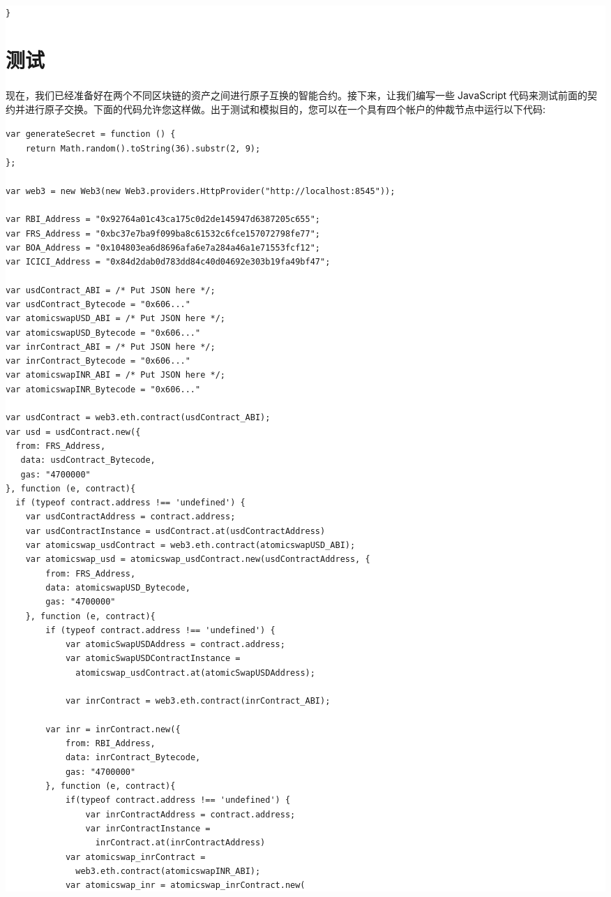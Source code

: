 ```
}
```

# 测试

现在，我们已经准备好在两个不同区块链的资产之间进行原子互换的智能合约。接下来，让我们编写一些 JavaScript 代码来测试前面的契约并进行原子交换。下面的代码允许您这样做。出于测试和模拟目的，您可以在一个具有四个帐户的仲裁节点中运行以下代码:

```
var generateSecret = function () {
    return Math.random().toString(36).substr(2, 9);
};

var web3 = new Web3(new Web3.providers.HttpProvider("http://localhost:8545"));

var RBI_Address = "0x92764a01c43ca175c0d2de145947d6387205c655";
var FRS_Address = "0xbc37e7ba9f099ba8c61532c6fce157072798fe77";
var BOA_Address = "0x104803ea6d8696afa6e7a284a46a1e71553fcf12";
var ICICI_Address = "0x84d2dab0d783dd84c40d04692e303b19fa49bf47";

var usdContract_ABI = /* Put JSON here */;
var usdContract_Bytecode = "0x606..."
var atomicswapUSD_ABI = /* Put JSON here */;
var atomicswapUSD_Bytecode = "0x606..."
var inrContract_ABI = /* Put JSON here */;
var inrContract_Bytecode = "0x606..."
var atomicswapINR_ABI = /* Put JSON here */;
var atomicswapINR_Bytecode = "0x606..."

var usdContract = web3.eth.contract(usdContract_ABI);
var usd = usdContract.new({
  from: FRS_Address, 
   data: usdContract_Bytecode, 
   gas: "4700000"
}, function (e, contract){
  if (typeof contract.address !== 'undefined') {
    var usdContractAddress = contract.address;
    var usdContractInstance = usdContract.at(usdContractAddress)
    var atomicswap_usdContract = web3.eth.contract(atomicswapUSD_ABI);
    var atomicswap_usd = atomicswap_usdContract.new(usdContractAddress, {
        from: FRS_Address, 
        data: atomicswapUSD_Bytecode, 
        gas: "4700000"
    }, function (e, contract){
        if (typeof contract.address !== 'undefined') {
            var atomicSwapUSDAddress = contract.address;
            var atomicSwapUSDContractInstance =
              atomicswap_usdContract.at(atomicSwapUSDAddress);

            var inrContract = web3.eth.contract(inrContract_ABI);

        var inr = inrContract.new({
            from: RBI_Address, 
            data: inrContract_Bytecode, 
            gas: "4700000"
        }, function (e, contract){
            if(typeof contract.address !== 'undefined') {
                var inrContractAddress = contract.address;
                var inrContractInstance = 
                  inrContract.at(inrContractAddress)
            var atomicswap_inrContract =
              web3.eth.contract(atomicswapINR_ABI);
            var atomicswap_inr = atomicswap_inrContract.new(
```